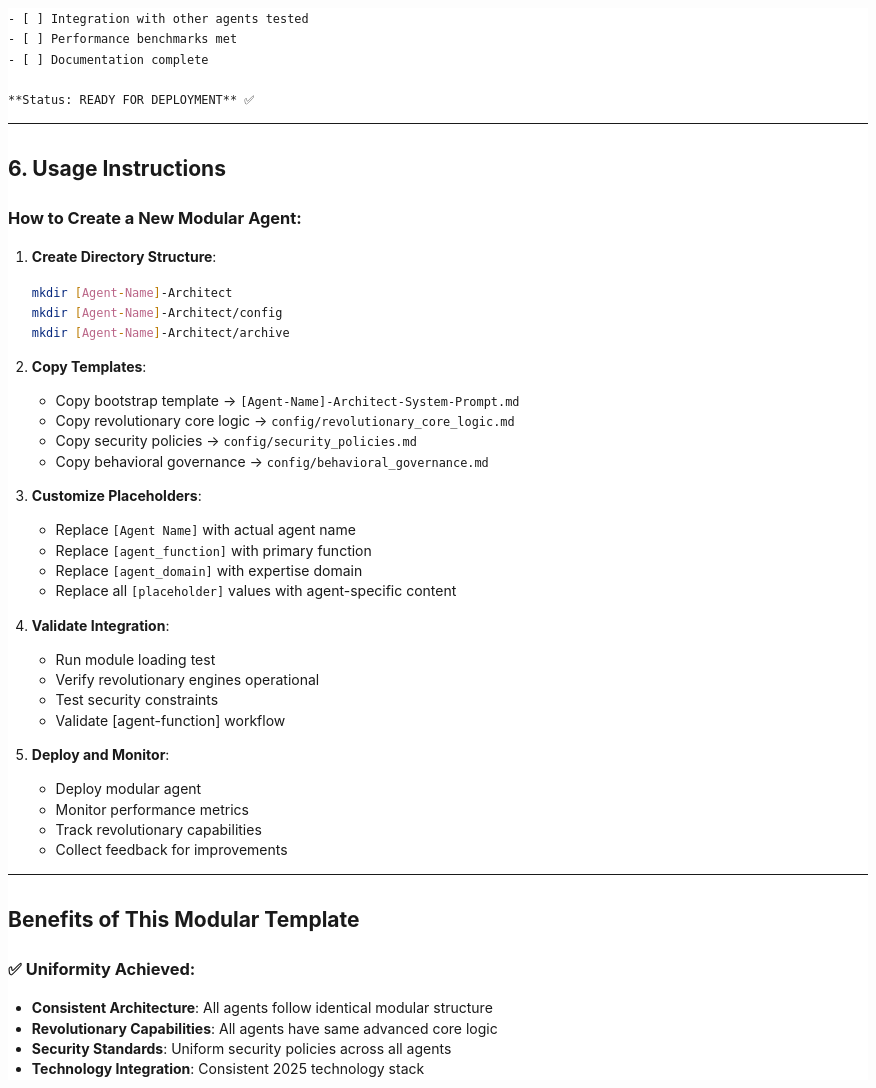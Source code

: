 ```
- [ ] Integration with other agents tested
- [ ] Performance benchmarks met
- [ ] Documentation complete

**Status: READY FOR DEPLOYMENT** ✅
```

---

## 6. Usage Instructions

### How to Create a New Modular Agent:

1. **Create Directory Structure**:
   ```bash
   mkdir [Agent-Name]-Architect
   mkdir [Agent-Name]-Architect/config
   mkdir [Agent-Name]-Architect/archive
   ```

2. **Copy Templates**:
   - Copy bootstrap template → `[Agent-Name]-Architect-System-Prompt.md`
   - Copy revolutionary core logic → `config/revolutionary_core_logic.md`  
   - Copy security policies → `config/security_policies.md`
   - Copy behavioral governance → `config/behavioral_governance.md`

3. **Customize Placeholders**:
   - Replace `[Agent Name]` with actual agent name
   - Replace `[agent_function]` with primary function
   - Replace `[agent_domain]` with expertise domain
   - Replace all `[placeholder]` values with agent-specific content

4. **Validate Integration**:
   - Run module loading test
   - Verify revolutionary engines operational
   - Test security constraints
   - Validate [agent-function] workflow

5. **Deploy and Monitor**:
   - Deploy modular agent
   - Monitor performance metrics
   - Track revolutionary capabilities
   - Collect feedback for improvements

---

## Benefits of This Modular Template

### ✅ **Uniformity Achieved**:
- **Consistent Architecture**: All agents follow identical modular structure
- **Revolutionary Capabilities**: All agents have same advanced core logic
- **Security Standards**: Uniform security policies across all agents
- **Technology Integration**: Consistent 2025 technology stack
